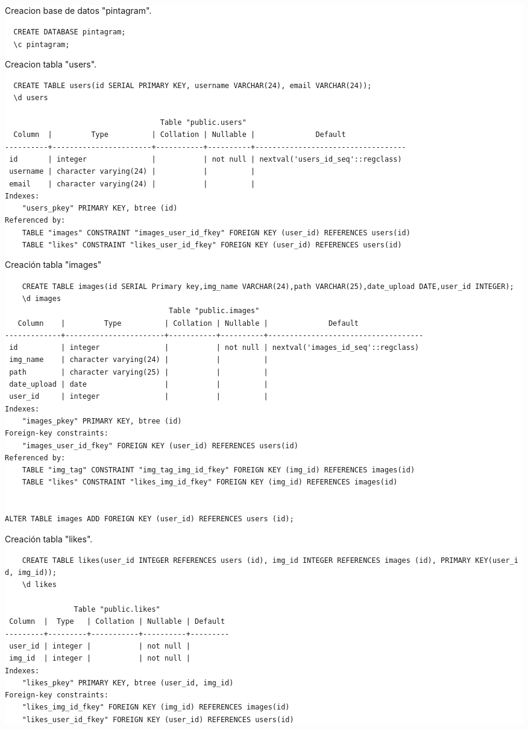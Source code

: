  Creacion base de datos "pintagram".

      CREATE DATABASE pintagram;
      \c pintagram;

  Creacion tabla "users".

      CREATE TABLE users(id SERIAL PRIMARY KEY, username VARCHAR(24), email VARCHAR(24));
      \d users
    
                                        Table "public.users"
      Column  |         Type          | Collation | Nullable |              Default
    ----------+-----------------------+-----------+----------+-----------------------------------
     id       | integer               |           | not null | nextval('users_id_seq'::regclass)
     username | character varying(24) |           |          |
     email    | character varying(24) |           |          |
    Indexes:
        "users_pkey" PRIMARY KEY, btree (id)
    Referenced by:
        TABLE "images" CONSTRAINT "images_user_id_fkey" FOREIGN KEY (user_id) REFERENCES users(id)
        TABLE "likes" CONSTRAINT "likes_user_id_fkey" FOREIGN KEY (user_id) REFERENCES users(id)


Creación tabla "images"

        CREATE TABLE images(id SERIAL Primary key,img_name VARCHAR(24),path VARCHAR(25),date_upload DATE,user_id INTEGER);
        \d images
                                          Table "public.images"
       Column    |         Type          | Collation | Nullable |              Default
    -------------+-----------------------+-----------+----------+------------------------------------
     id          | integer               |           | not null | nextval('images_id_seq'::regclass)
     img_name    | character varying(24) |           |          |
     path        | character varying(25) |           |          |
     date_upload | date                  |           |          |
     user_id     | integer               |           |          |
    Indexes:
        "images_pkey" PRIMARY KEY, btree (id)
    Foreign-key constraints:
        "images_user_id_fkey" FOREIGN KEY (user_id) REFERENCES users(id)
    Referenced by:
        TABLE "img_tag" CONSTRAINT "img_tag_img_id_fkey" FOREIGN KEY (img_id) REFERENCES images(id)
        TABLE "likes" CONSTRAINT "likes_img_id_fkey" FOREIGN KEY (img_id) REFERENCES images(id)


    ALTER TABLE images ADD FOREIGN KEY (user_id) REFERENCES users (id);
    
Creación tabla "likes".

        CREATE TABLE likes(user_id INTEGER REFERENCES users (id), img_id INTEGER REFERENCES images (id), PRIMARY KEY(user_id, img_id));
        \d likes
    
                    Table "public.likes"
     Column  |  Type   | Collation | Nullable | Default
    ---------+---------+-----------+----------+---------
     user_id | integer |           | not null |
     img_id  | integer |           | not null |
    Indexes:
        "likes_pkey" PRIMARY KEY, btree (user_id, img_id)
    Foreign-key constraints:
        "likes_img_id_fkey" FOREIGN KEY (img_id) REFERENCES images(id)
        "likes_user_id_fkey" FOREIGN KEY (user_id) REFERENCES users(id)
